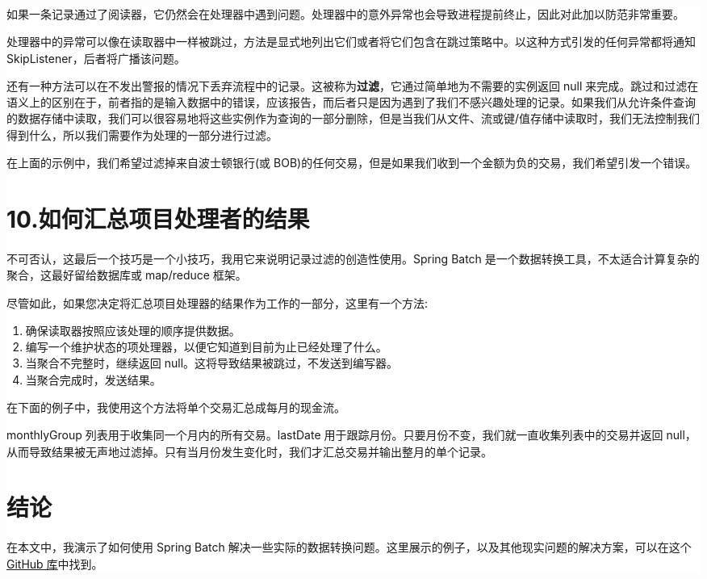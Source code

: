 如果一条记录通过了阅读器，它仍然会在处理器中遇到问题。处理器中的意外异常也会导致进程提前终止，因此对此加以防范非常重要。

处理器中的异常可以像在读取器中一样被跳过，方法是显式地列出它们或者将它们包含在跳过策略中。以这种方式引发的任何异常都将通知 SkipListener，后者将广播该问题。

还有一种方法可以在不发出警报的情况下丢弃流程中的记录。这被称为**过滤**，它通过简单地为不需要的实例返回 null 来完成。跳过和过滤在语义上的区别在于，前者指的是输入数据中的错误，应该报告，而后者只是因为遇到了我们不感兴趣处理的记录。如果我们从允许条件查询的数据存储中读取，我们可以很容易地将这些实例作为查询的一部分删除，但是当我们从文件、流或键/值存储中读取时，我们无法控制我们得到什么，所以我们需要作为处理的一部分进行过滤。

在上面的示例中，我们希望过滤掉来自波士顿银行(或 BOB)的任何交易，但是如果我们收到一个金额为负的交易，我们希望引发一个错误。

# 10.如何汇总项目处理者的结果

不可否认，这最后一个技巧是一个小技巧，我用它来说明记录过滤的创造性使用。Spring Batch 是一个数据转换工具，不太适合计算复杂的聚合，这最好留给数据库或 map/reduce 框架。

尽管如此，如果您决定将汇总项目处理器的结果作为工作的一部分，这里有一个方法:

1.  确保读取器按照应该处理的顺序提供数据。
2.  编写一个维护状态的项处理器，以便它知道到目前为止已经处理了什么。
3.  当聚合不完整时，继续返回 null。这将导致结果被跳过，不发送到编写器。
4.  当聚合完成时，发送结果。

在下面的例子中，我使用这个方法将单个交易汇总成每月的现金流。

monthlyGroup 列表用于收集同一个月内的所有交易。lastDate 用于跟踪月份。只要月份不变，我们就一直收集列表中的交易并返回 null，从而导致结果被无声地过滤掉。只有当月份发生变化时，我们才汇总交易并输出整月的单个记录。

# 结论

在本文中，我演示了如何使用 Spring Batch 解决一些实际的数据转换问题。这里展示的例子，以及其他现实问题的解决方案，可以在这个 [GitHub 库](https://github.com/algorythmist/fluid-spring-batch/tree/main/advanced-spring-batch)中找到。